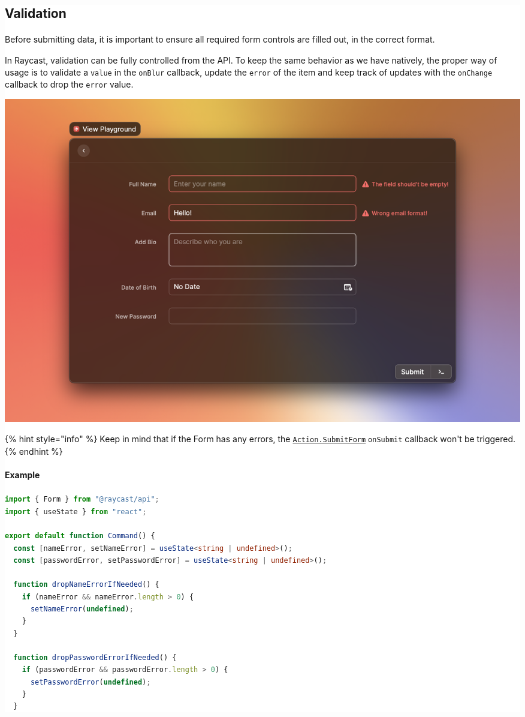 ## Validation

Before submitting data, it is important to ensure all required form controls are filled out, in the correct format.

In Raycast, validation can be fully controlled from the API. To keep the same behavior as we have natively, the proper way of usage is to validate a `value` in the `onBlur` callback, update the `error` of the item and keep track of updates with the `onChange` callback to drop the `error` value.

![](../../.gitbook/assets/form-validation.png)

{% hint style="info" %}
Keep in mind that if the Form has any errors, the [`Action.SubmitForm`](actions.md#action.submitform) `onSubmit` callback won't be triggered.
{% endhint %}

#### Example

```typescript
import { Form } from "@raycast/api";
import { useState } from "react";

export default function Command() {
  const [nameError, setNameError] = useState<string | undefined>();
  const [passwordError, setPasswordError] = useState<string | undefined>();

  function dropNameErrorIfNeeded() {
    if (nameError && nameError.length > 0) {
      setNameError(undefined);
    }
  }

  function dropPasswordErrorIfNeeded() {
    if (passwordError && passwordError.length > 0) {
      setPasswordError(undefined);
    }
  }

```